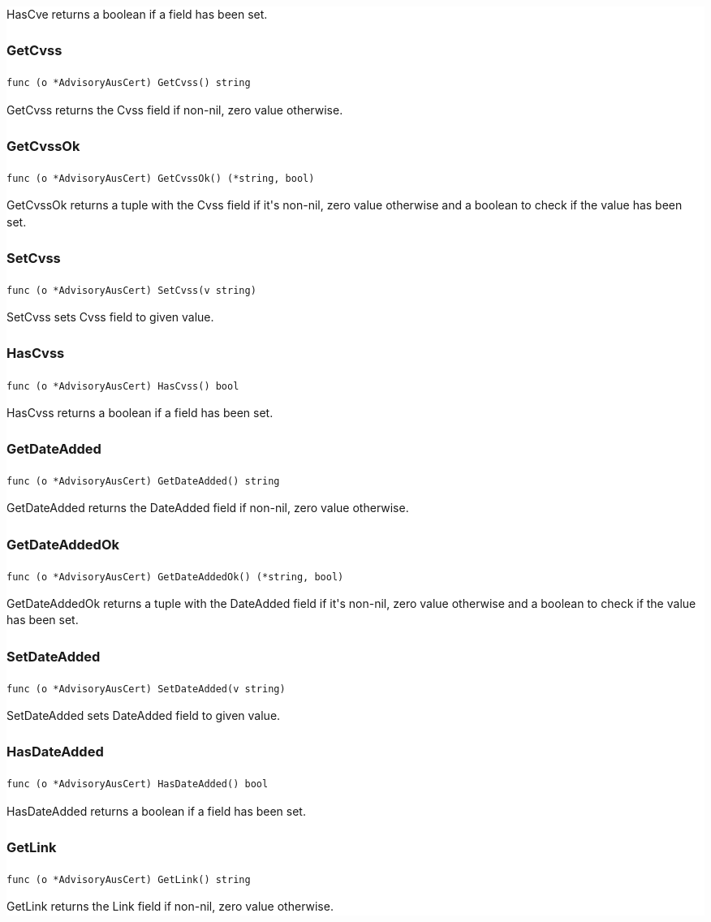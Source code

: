 HasCve returns a boolean if a field has been set.

### GetCvss

`func (o *AdvisoryAusCert) GetCvss() string`

GetCvss returns the Cvss field if non-nil, zero value otherwise.

### GetCvssOk

`func (o *AdvisoryAusCert) GetCvssOk() (*string, bool)`

GetCvssOk returns a tuple with the Cvss field if it's non-nil, zero value otherwise
and a boolean to check if the value has been set.

### SetCvss

`func (o *AdvisoryAusCert) SetCvss(v string)`

SetCvss sets Cvss field to given value.

### HasCvss

`func (o *AdvisoryAusCert) HasCvss() bool`

HasCvss returns a boolean if a field has been set.

### GetDateAdded

`func (o *AdvisoryAusCert) GetDateAdded() string`

GetDateAdded returns the DateAdded field if non-nil, zero value otherwise.

### GetDateAddedOk

`func (o *AdvisoryAusCert) GetDateAddedOk() (*string, bool)`

GetDateAddedOk returns a tuple with the DateAdded field if it's non-nil, zero value otherwise
and a boolean to check if the value has been set.

### SetDateAdded

`func (o *AdvisoryAusCert) SetDateAdded(v string)`

SetDateAdded sets DateAdded field to given value.

### HasDateAdded

`func (o *AdvisoryAusCert) HasDateAdded() bool`

HasDateAdded returns a boolean if a field has been set.

### GetLink

`func (o *AdvisoryAusCert) GetLink() string`

GetLink returns the Link field if non-nil, zero value otherwise.
